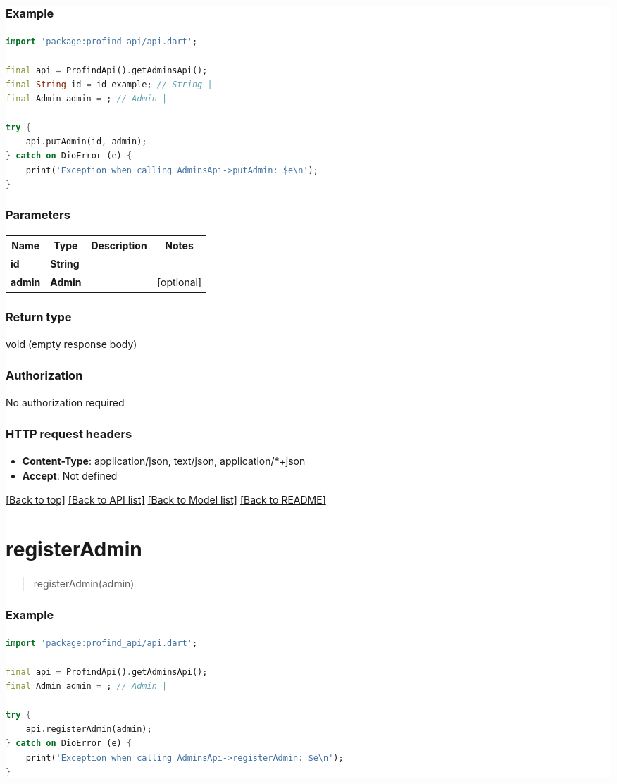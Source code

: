 

### Example
```dart
import 'package:profind_api/api.dart';

final api = ProfindApi().getAdminsApi();
final String id = id_example; // String | 
final Admin admin = ; // Admin | 

try {
    api.putAdmin(id, admin);
} catch on DioError (e) {
    print('Exception when calling AdminsApi->putAdmin: $e\n');
}
```

### Parameters

Name | Type | Description  | Notes
------------- | ------------- | ------------- | -------------
 **id** | **String**|  | 
 **admin** | [**Admin**](Admin.md)|  | [optional] 

### Return type

void (empty response body)

### Authorization

No authorization required

### HTTP request headers

 - **Content-Type**: application/json, text/json, application/*+json
 - **Accept**: Not defined

[[Back to top]](#) [[Back to API list]](../README.md#documentation-for-api-endpoints) [[Back to Model list]](../README.md#documentation-for-models) [[Back to README]](../README.md)

# **registerAdmin**
> registerAdmin(admin)



### Example
```dart
import 'package:profind_api/api.dart';

final api = ProfindApi().getAdminsApi();
final Admin admin = ; // Admin | 

try {
    api.registerAdmin(admin);
} catch on DioError (e) {
    print('Exception when calling AdminsApi->registerAdmin: $e\n');
}
```
